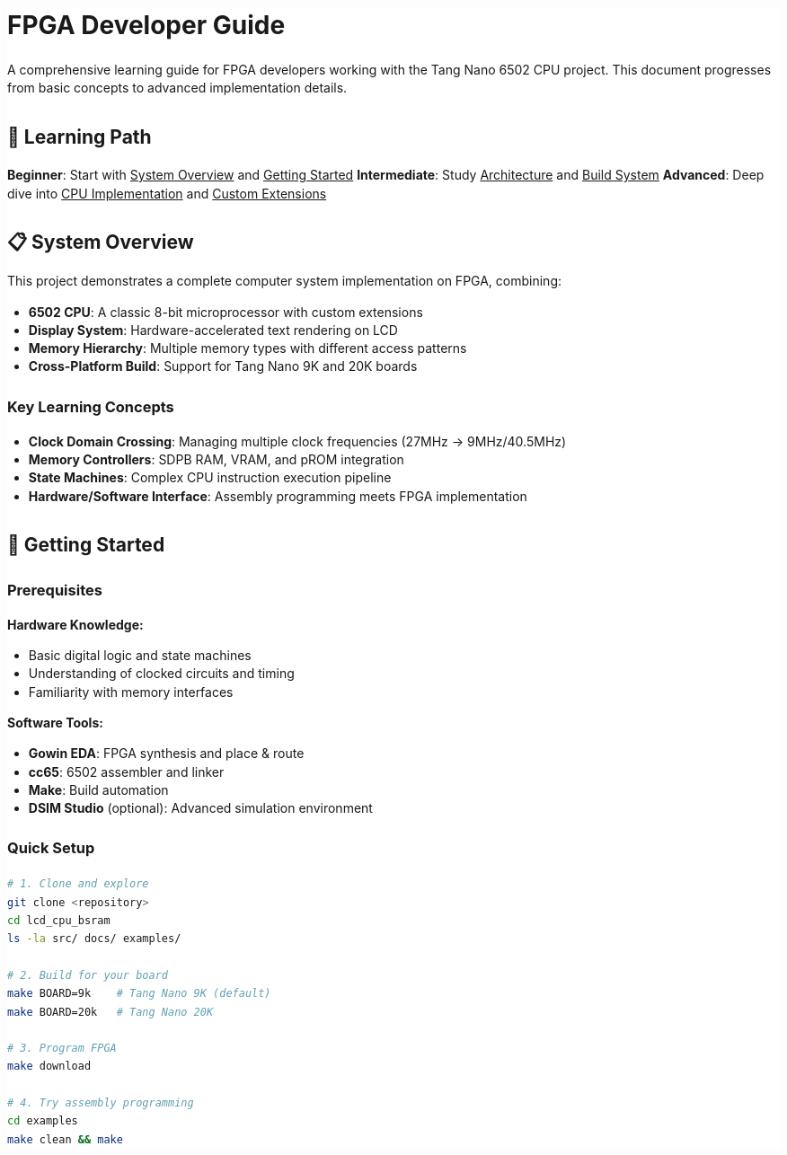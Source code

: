 # FPGA Developer Guide

A comprehensive learning guide for FPGA developers working with the Tang Nano 6502 CPU project. This document progresses from basic concepts to advanced implementation details.

## 🎯 Learning Path

**Beginner**: Start with [System Overview](#system-overview) and [Getting Started](#getting-started)
**Intermediate**: Study [Architecture](#architecture) and [Build System](#build-system)
**Advanced**: Deep dive into [CPU Implementation](#cpu-implementation) and [Custom Extensions](#custom-extensions)

## 📋 System Overview

This project demonstrates a complete computer system implementation on FPGA, combining:

-   **6502 CPU**: A classic 8-bit microprocessor with custom extensions
-   **Display System**: Hardware-accelerated text rendering on LCD
-   **Memory Hierarchy**: Multiple memory types with different access patterns
-   **Cross-Platform Build**: Support for Tang Nano 9K and 20K boards

### Key Learning Concepts

-   **Clock Domain Crossing**: Managing multiple clock frequencies (27MHz → 9MHz/40.5MHz)
-   **Memory Controllers**: SDPB RAM, VRAM, and pROM integration
-   **State Machines**: Complex CPU instruction execution pipeline
-   **Hardware/Software Interface**: Assembly programming meets FPGA implementation

## 🚀 Getting Started

### Prerequisites

**Hardware Knowledge:**

-   Basic digital logic and state machines
-   Understanding of clocked circuits and timing
-   Familiarity with memory interfaces

**Software Tools:**

-   **Gowin EDA**: FPGA synthesis and place & route
-   **cc65**: 6502 assembler and linker
-   **Make**: Build automation
-   **DSIM Studio** (optional): Advanced simulation environment

### Quick Setup

```bash
# 1. Clone and explore
git clone <repository>
cd lcd_cpu_bsram
ls -la src/ docs/ examples/

# 2. Build for your board
make BOARD=9k    # Tang Nano 9K (default)
make BOARD=20k   # Tang Nano 20K

# 3. Program FPGA
make download

# 4. Try assembly programming
cd examples
make clean && make
```
